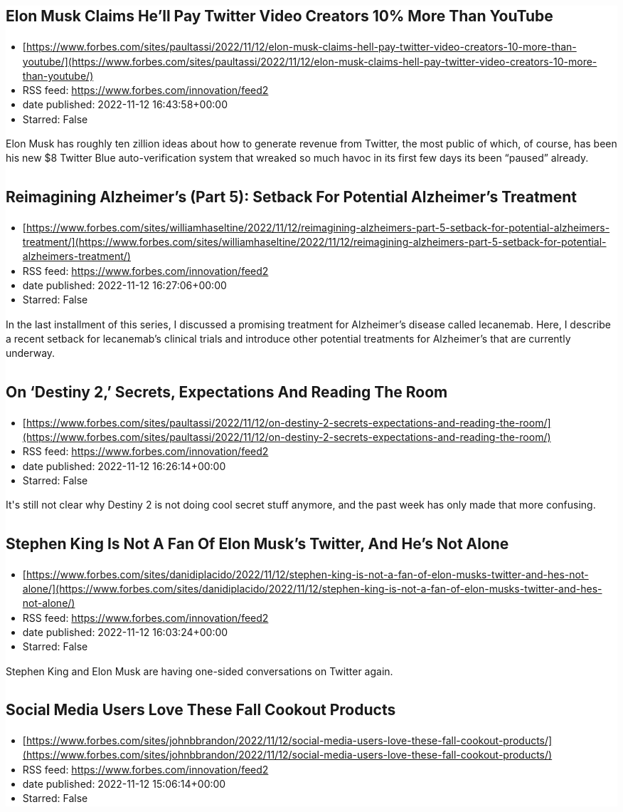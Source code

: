 ## Elon Musk Claims He’ll Pay Twitter Video Creators 10% More Than YouTube
 - [https://www.forbes.com/sites/paultassi/2022/11/12/elon-musk-claims-hell-pay-twitter-video-creators-10-more-than-youtube/](https://www.forbes.com/sites/paultassi/2022/11/12/elon-musk-claims-hell-pay-twitter-video-creators-10-more-than-youtube/)
 - RSS feed: https://www.forbes.com/innovation/feed2
 - date published: 2022-11-12 16:43:58+00:00
 - Starred: False

Elon Musk has roughly ten zillion ideas about how to generate revenue from Twitter, the most public of which, of course, has been his new $8 Twitter Blue auto-verification system that wreaked so much havoc in its first few days its been “paused” already.

## Reimagining Alzheimer’s (Part 5): Setback For Potential Alzheimer’s Treatment
 - [https://www.forbes.com/sites/williamhaseltine/2022/11/12/reimagining-alzheimers-part-5-setback-for-potential-alzheimers-treatment/](https://www.forbes.com/sites/williamhaseltine/2022/11/12/reimagining-alzheimers-part-5-setback-for-potential-alzheimers-treatment/)
 - RSS feed: https://www.forbes.com/innovation/feed2
 - date published: 2022-11-12 16:27:06+00:00
 - Starred: False

In the last installment of this series, I discussed a promising treatment for Alzheimer’s disease called lecanemab. Here, I describe a recent setback for lecanemab’s clinical trials and introduce other potential treatments for Alzheimer’s that are currently underway.

## On ‘Destiny 2,’ Secrets, Expectations And Reading The Room
 - [https://www.forbes.com/sites/paultassi/2022/11/12/on-destiny-2-secrets-expectations-and-reading-the-room/](https://www.forbes.com/sites/paultassi/2022/11/12/on-destiny-2-secrets-expectations-and-reading-the-room/)
 - RSS feed: https://www.forbes.com/innovation/feed2
 - date published: 2022-11-12 16:26:14+00:00
 - Starred: False

It's still not clear why Destiny 2 is not doing cool secret stuff anymore, and the past week has only made that more confusing.

## Stephen King Is Not A Fan Of Elon Musk’s Twitter, And He’s Not Alone
 - [https://www.forbes.com/sites/danidiplacido/2022/11/12/stephen-king-is-not-a-fan-of-elon-musks-twitter-and-hes-not-alone/](https://www.forbes.com/sites/danidiplacido/2022/11/12/stephen-king-is-not-a-fan-of-elon-musks-twitter-and-hes-not-alone/)
 - RSS feed: https://www.forbes.com/innovation/feed2
 - date published: 2022-11-12 16:03:24+00:00
 - Starred: False

Stephen King and Elon Musk are having one-sided conversations on Twitter again.

## Social Media Users Love These Fall Cookout Products
 - [https://www.forbes.com/sites/johnbbrandon/2022/11/12/social-media-users-love-these-fall-cookout-products/](https://www.forbes.com/sites/johnbbrandon/2022/11/12/social-media-users-love-these-fall-cookout-products/)
 - RSS feed: https://www.forbes.com/innovation/feed2
 - date published: 2022-11-12 15:06:14+00:00
 - Starred: False

